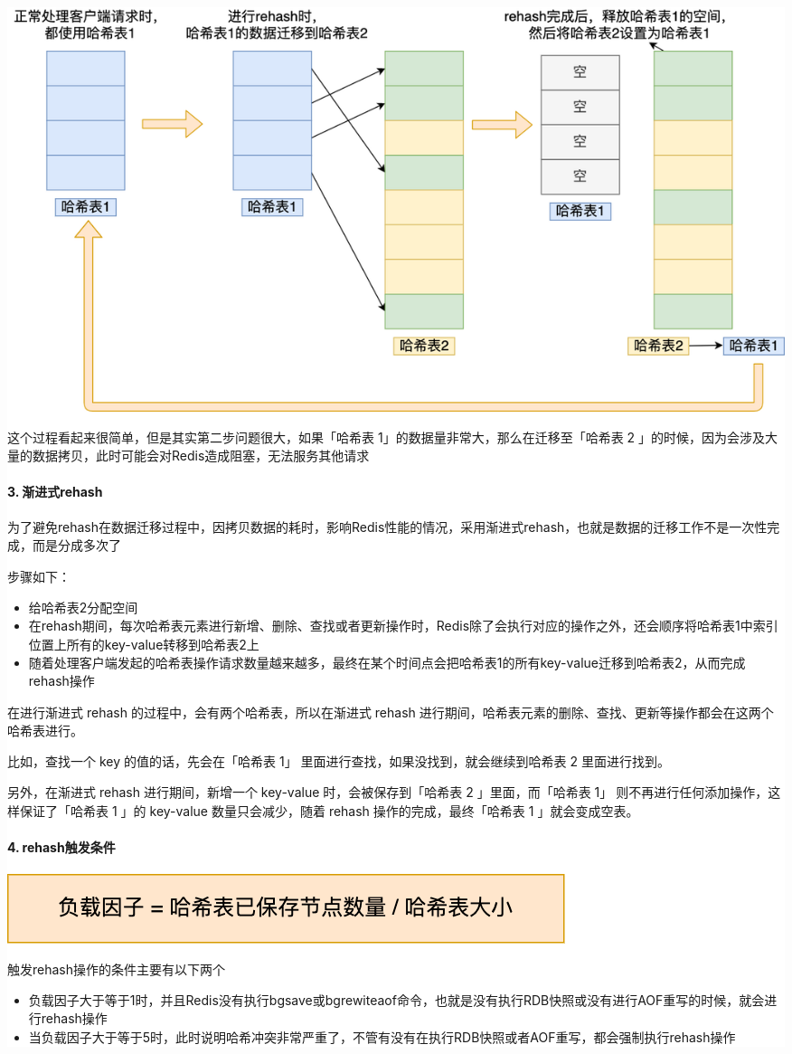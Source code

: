 ![img](./image/8f9c7863028820d406bae9a03f3e22e2.png)

这个过程看起来很简单，但是其实第二步问题很大，如果「哈希表 1」的数据量非常大，那么在迁移至「哈希表 2 」的时候，因为会涉及大量的数据拷贝，此时可能会对Redis造成阻塞，无法服务其他请求

#### 3. 渐进式rehash

为了避免rehash在数据迁移过程中，因拷贝数据的耗时，影响Redis性能的情况，采用渐进式rehash，也就是数据的迁移工作不是一次性完成，而是分成多次了

步骤如下：

- 给哈希表2分配空间
- 在rehash期间，每次哈希表元素进行新增、删除、查找或者更新操作时，Redis除了会执行对应的操作之外，还会顺序将哈希表1中索引位置上所有的key-value转移到哈希表2上
- 随着处理客户端发起的哈希表操作请求数量越来越多，最终在某个时间点会把哈希表1的所有key-value迁移到哈希表2，从而完成rehash操作

在进行渐进式 rehash 的过程中，会有两个哈希表，所以在渐进式 rehash 进行期间，哈希表元素的删除、查找、更新等操作都会在这两个哈希表进行。

比如，查找一个 key 的值的话，先会在「哈希表 1」 里面进行查找，如果没找到，就会继续到哈希表 2 里面进行找到。

另外，在渐进式 rehash 进行期间，新增一个 key-value 时，会被保存到「哈希表 2 」里面，而「哈希表 1」  则不再进行任何添加操作，这样保证了「哈希表 1 」的 key-value 数量只会减少，随着 rehash 操作的完成，最终「哈希表 1  」就会变成空表。

#### 4. rehash触发条件

![img](./image/3d7f9a8cdb0e68f89ca4d7e7708cdf78.png)

触发rehash操作的条件主要有以下两个

- 负载因子大于等于1时，并且Redis没有执行bgsave或bgrewiteaof命令，也就是没有执行RDB快照或没有进行AOF重写的时候，就会进行rehash操作
- 当负载因子大于等于5时，此时说明哈希冲突非常严重了，不管有没有在执行RDB快照或者AOF重写，都会强制执行rehash操作
